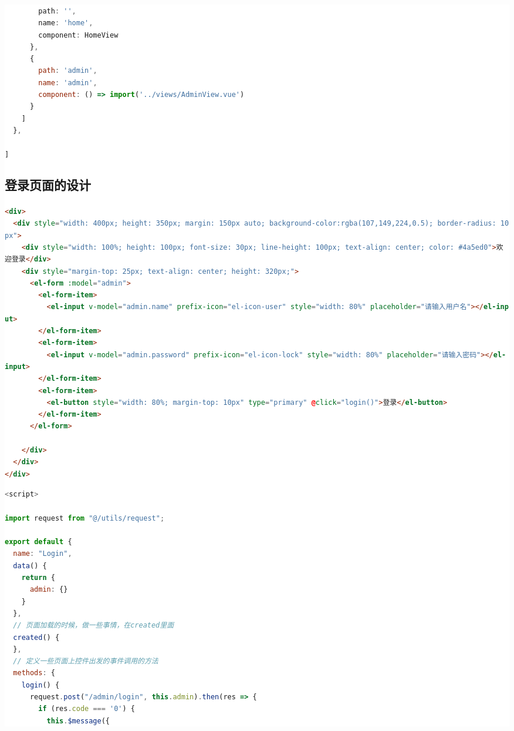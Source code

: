 ```javascript
        path: '',
        name: 'home',
        component: HomeView
      },
      {
        path: 'admin',
        name: 'admin',
        component: () => import('../views/AdminView.vue')
      }
    ]
  },

]
```
## 登录页面的设计
```html
<div>
  <div style="width: 400px; height: 350px; margin: 150px auto; background-color:rgba(107,149,224,0.5); border-radius: 10px">
    <div style="width: 100%; height: 100px; font-size: 30px; line-height: 100px; text-align: center; color: #4a5ed0">欢迎登录</div>
    <div style="margin-top: 25px; text-align: center; height: 320px;">
      <el-form :model="admin">
        <el-form-item>
          <el-input v-model="admin.name" prefix-icon="el-icon-user" style="width: 80%" placeholder="请输入用户名"></el-input>
        </el-form-item>
        <el-form-item>
          <el-input v-model="admin.password" prefix-icon="el-icon-lock" style="width: 80%" placeholder="请输入密码"></el-input>
        </el-form-item>
        <el-form-item>
          <el-button style="width: 80%; margin-top: 10px" type="primary" @click="login()">登录</el-button>
        </el-form-item>
      </el-form>

    </div>
  </div>
</div>
```
```javascript
<script>

import request from "@/utils/request";

export default {
  name: "Login",
  data() {
    return {
      admin: {}
    }
  },
  // 页面加载的时候，做一些事情，在created里面
  created() {
  },
  // 定义一些页面上控件出发的事件调用的方法
  methods: {
    login() {
      request.post("/admin/login", this.admin).then(res => {
        if (res.code === '0') {
          this.$message({
```
